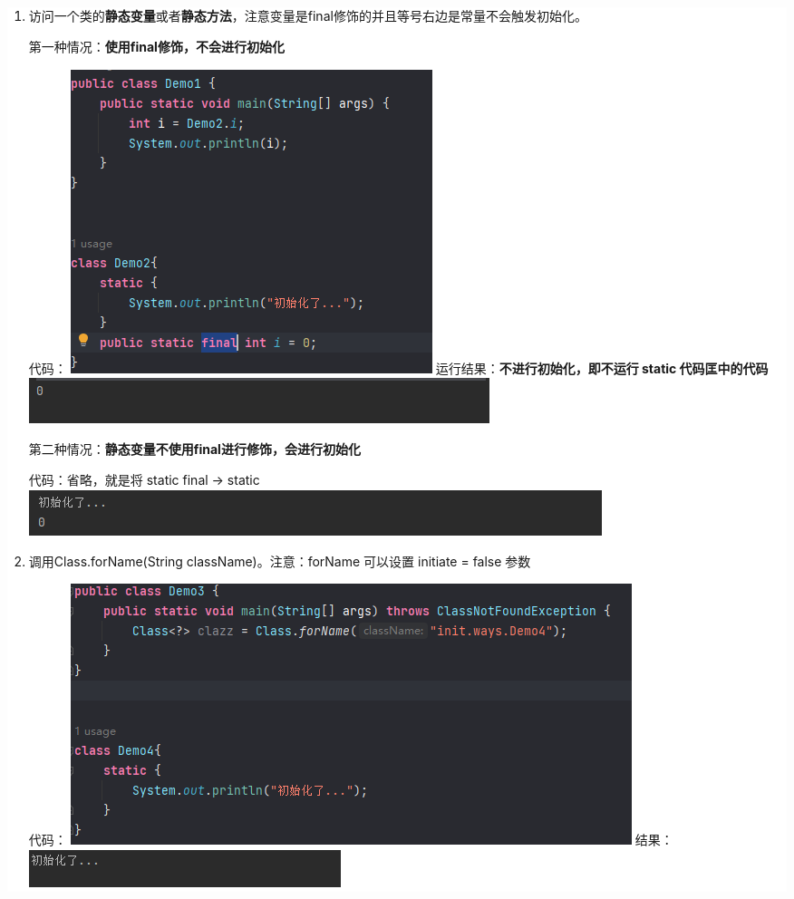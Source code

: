   1. 访问一个类的**静态变量**或者**静态方法**，注意变量是final修饰的并且等号右边是常量不会触发初始化。

     第一种情况：**使用final修饰，不会进行初始化**

     代码：
     <img src="./imgs/39_生命周期第三阶段初始化阶段06.png"/>
     运行结果：**不进行初始化，即不运行 static 代码匡中的代码**
     <img src="./imgs/39_生命周期第三阶段初始化阶段07.png"/>

     第二种情况：**静态变量不使用final进行修饰，会进行初始化**

     代码：省略，就是将 static final -> static
     <img src="./imgs/39_生命周期第三阶段初始化阶段08.png"/>

  2. 调用Class.forName(String className)。注意：forName 可以设置 initiate = false 参数

     代码：
     <img src="./imgs/39_生命周期第三阶段初始化阶段09.png"/>
     结果：
     <img src="./imgs/39_生命周期第三阶段初始化阶段10.png"/>
